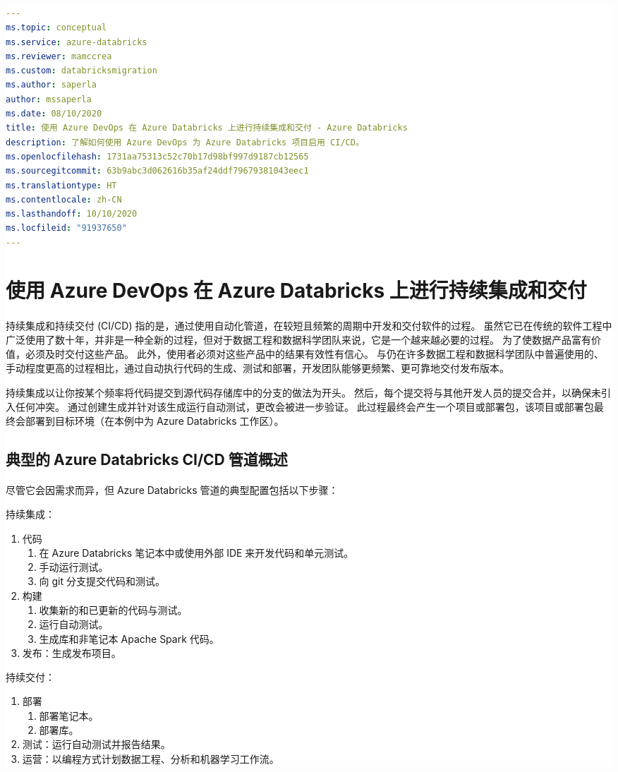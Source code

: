 ```yaml
---
ms.topic: conceptual
ms.service: azure-databricks
ms.reviewer: mamccrea
ms.custom: databricksmigration
ms.author: saperla
author: mssaperla
ms.date: 08/10/2020
title: 使用 Azure DevOps 在 Azure Databricks 上进行持续集成和交付 - Azure Databricks
description: 了解如何使用 Azure DevOps 为 Azure Databricks 项目启用 CI/CD。
ms.openlocfilehash: 1731aa75313c52c70b17d98bf997d9187cb12565
ms.sourcegitcommit: 63b9abc3d062616b35af24ddf79679381043eec1
ms.translationtype: HT
ms.contentlocale: zh-CN
ms.lasthandoff: 10/10/2020
ms.locfileid: "91937650"
---
```

# <a name="continuous-integration-and-delivery-on-azure-databricks-using-azure-devops"></a>使用 Azure DevOps 在 Azure Databricks 上进行持续集成和交付

持续集成和持续交付 (CI/CD) 指的是，通过使用自动化管道，在较短且频繁的周期中开发和交付软件的过程。 虽然它已在传统的软件工程中广泛使用了数十年，并非是一种全新的过程，但对于数据工程和数据科学团队来说，它是一个越来越必要的过程。 为了使数据产品富有价值，必须及时交付这些产品。
此外，使用者必须对这些产品中的结果有效性有信心。 与仍在许多数据工程和数据科学团队中普遍使用的、手动程度更高的过程相比，通过自动执行代码的生成、测试和部署，开发团队能够更频繁、更可靠地交付发布版本。

持续集成以让你按某个频率将代码提交到源代码存储库中的分支的做法为开头。 然后，每个提交将与其他开发人员的提交合并，以确保未引入任何冲突。 通过创建生成并针对该生成运行自动测试，更改会被进一步验证。 此过程最终会产生一个项目或部署包，该项目或部署包最终会部署到目标环境（在本例中为 Azure Databricks 工作区）。

## <a name="overview-of-a-typical-azure-databricks-cicd-pipeline"></a>典型的 Azure Databricks CI/CD 管道概述

尽管它会因需求而异，但 Azure Databricks 管道的典型配置包括以下步骤：

持续集成：

1. 代码
   1. 在 Azure Databricks 笔记本中或使用外部 IDE 来开发代码和单元测试。
   1. 手动运行测试。
   1. 向 git 分支提交代码和测试。
2. 构建
   1. 收集新的和已更新的代码与测试。
   1. 运行自动测试。
   1. 生成库和非笔记本 Apache Spark 代码。
3. 发布：生成发布项目。

持续交付：

1. 部署
   1. 部署笔记本。
   1. 部署库。
2. 测试：运行自动测试并报告结果。
3. 运营：以编程方式计划数据工程、分析和机器学习工作流。
